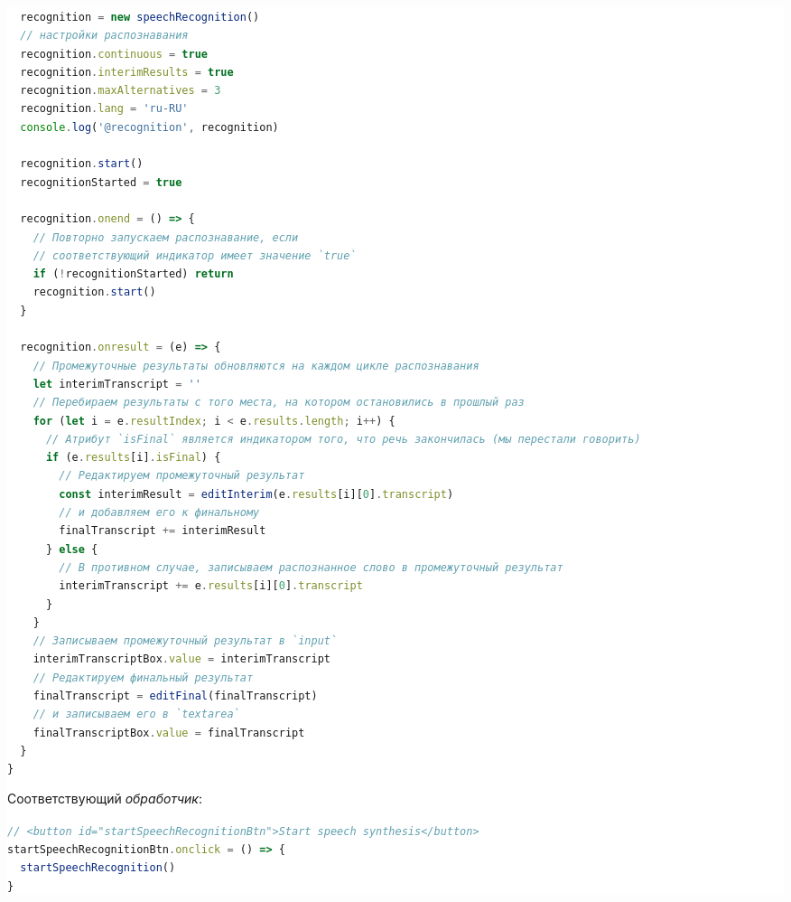 ```javascript
  recognition = new speechRecognition()
  // настройки распознавания
  recognition.continuous = true
  recognition.interimResults = true
  recognition.maxAlternatives = 3
  recognition.lang = 'ru-RU'
  console.log('@recognition', recognition)

  recognition.start()
  recognitionStarted = true

  recognition.onend = () => {
    // Повторно запускаем распознавание, если
    // соответствующий индикатор имеет значение `true`
    if (!recognitionStarted) return
    recognition.start()
  }

  recognition.onresult = (e) => {
    // Промежуточные результаты обновляются на каждом цикле распознавания
    let interimTranscript = ''
    // Перебираем результаты с того места, на котором остановились в прошлый раз
    for (let i = e.resultIndex; i < e.results.length; i++) {
      // Атрибут `isFinal` является индикатором того, что речь закончилась (мы перестали говорить)
      if (e.results[i].isFinal) {
        // Редактируем промежуточный результат
        const interimResult = editInterim(e.results[i][0].transcript)
        // и добавляем его к финальному
        finalTranscript += interimResult
      } else {
        // В противном случае, записываем распознанное слово в промежуточный результат
        interimTranscript += e.results[i][0].transcript
      }
    }
    // Записываем промежуточный результат в `input`
    interimTranscriptBox.value = interimTranscript
    // Редактируем финальный результат
    finalTranscript = editFinal(finalTranscript)
    // и записываем его в `textarea`
    finalTranscriptBox.value = finalTranscript
  }
}
```

Соответствующий _обработчик_:

```javascript
// <button id="startSpeechRecognitionBtn">Start speech synthesis</button>
startSpeechRecognitionBtn.onclick = () => {
  startSpeechRecognition()
}
```

